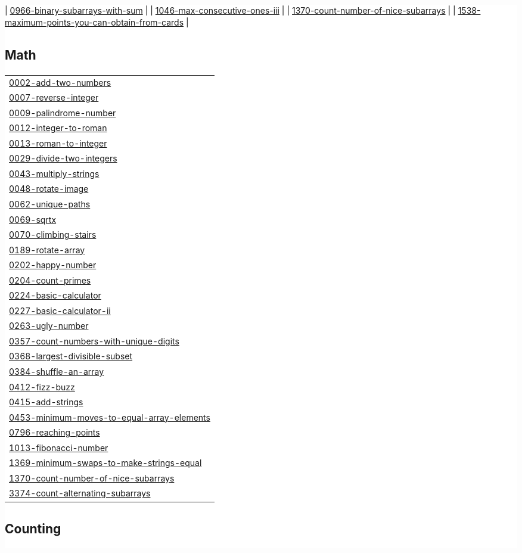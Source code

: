 | [0966-binary-subarrays-with-sum](https://github.com/hash0209/LeetCode/tree/master/0966-binary-subarrays-with-sum) |
| [1046-max-consecutive-ones-iii](https://github.com/hash0209/LeetCode/tree/master/1046-max-consecutive-ones-iii) |
| [1370-count-number-of-nice-subarrays](https://github.com/hash0209/LeetCode/tree/master/1370-count-number-of-nice-subarrays) |
| [1538-maximum-points-you-can-obtain-from-cards](https://github.com/hash0209/LeetCode/tree/master/1538-maximum-points-you-can-obtain-from-cards) |
## Math
|  |
| ------- |
| [0002-add-two-numbers](https://github.com/hash0209/LeetCode/tree/master/0002-add-two-numbers) |
| [0007-reverse-integer](https://github.com/hash0209/LeetCode/tree/master/0007-reverse-integer) |
| [0009-palindrome-number](https://github.com/hash0209/LeetCode/tree/master/0009-palindrome-number) |
| [0012-integer-to-roman](https://github.com/hash0209/LeetCode/tree/master/0012-integer-to-roman) |
| [0013-roman-to-integer](https://github.com/hash0209/LeetCode/tree/master/0013-roman-to-integer) |
| [0029-divide-two-integers](https://github.com/hash0209/LeetCode/tree/master/0029-divide-two-integers) |
| [0043-multiply-strings](https://github.com/hash0209/LeetCode/tree/master/0043-multiply-strings) |
| [0048-rotate-image](https://github.com/hash0209/LeetCode/tree/master/0048-rotate-image) |
| [0062-unique-paths](https://github.com/hash0209/LeetCode/tree/master/0062-unique-paths) |
| [0069-sqrtx](https://github.com/hash0209/LeetCode/tree/master/0069-sqrtx) |
| [0070-climbing-stairs](https://github.com/hash0209/LeetCode/tree/master/0070-climbing-stairs) |
| [0189-rotate-array](https://github.com/hash0209/LeetCode/tree/master/0189-rotate-array) |
| [0202-happy-number](https://github.com/hash0209/LeetCode/tree/master/0202-happy-number) |
| [0204-count-primes](https://github.com/hash0209/LeetCode/tree/master/0204-count-primes) |
| [0224-basic-calculator](https://github.com/hash0209/LeetCode/tree/master/0224-basic-calculator) |
| [0227-basic-calculator-ii](https://github.com/hash0209/LeetCode/tree/master/0227-basic-calculator-ii) |
| [0263-ugly-number](https://github.com/hash0209/LeetCode/tree/master/0263-ugly-number) |
| [0357-count-numbers-with-unique-digits](https://github.com/hash0209/LeetCode/tree/master/0357-count-numbers-with-unique-digits) |
| [0368-largest-divisible-subset](https://github.com/hash0209/LeetCode/tree/master/0368-largest-divisible-subset) |
| [0384-shuffle-an-array](https://github.com/hash0209/LeetCode/tree/master/0384-shuffle-an-array) |
| [0412-fizz-buzz](https://github.com/hash0209/LeetCode/tree/master/0412-fizz-buzz) |
| [0415-add-strings](https://github.com/hash0209/LeetCode/tree/master/0415-add-strings) |
| [0453-minimum-moves-to-equal-array-elements](https://github.com/hash0209/LeetCode/tree/master/0453-minimum-moves-to-equal-array-elements) |
| [0796-reaching-points](https://github.com/hash0209/LeetCode/tree/master/0796-reaching-points) |
| [1013-fibonacci-number](https://github.com/hash0209/LeetCode/tree/master/1013-fibonacci-number) |
| [1369-minimum-swaps-to-make-strings-equal](https://github.com/hash0209/LeetCode/tree/master/1369-minimum-swaps-to-make-strings-equal) |
| [1370-count-number-of-nice-subarrays](https://github.com/hash0209/LeetCode/tree/master/1370-count-number-of-nice-subarrays) |
| [3374-count-alternating-subarrays](https://github.com/hash0209/LeetCode/tree/master/3374-count-alternating-subarrays) |
## Counting
|  |
| ------- |